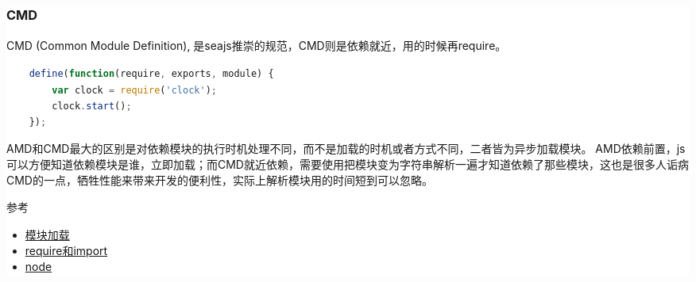 
### CMD
CMD (Common Module Definition), 是seajs推崇的规范，CMD则是依赖就近，用的时候再require。
```javascript
    define(function(require, exports, module) {
        var clock = require('clock');
        clock.start();
    });
```

AMD和CMD最大的区别是对依赖模块的执行时机处理不同，而不是加载的时机或者方式不同，二者皆为异步加载模块。
AMD依赖前置，js可以方便知道依赖模块是谁，立即加载；而CMD就近依赖，需要使用把模块变为字符串解析一遍才知道依赖了那些模块，这也是很多人诟病CMD的一点，牺牲性能来带来开发的便利性，实际上解析模块用的时间短到可以忽略。


参考
- [模块加载](http://es6.ruanyifeng.com/#docs/module-loader#ES6-%E6%A8%A1%E5%9D%97%E4%B8%8E-CommonJS-%E6%A8%A1%E5%9D%97%E7%9A%84%E5%B7%AE%E5%BC%82)
- [require和import](http://www.fly63.com/article/detial/148)
- [node](https://www.tangshuang.net/2882.html)